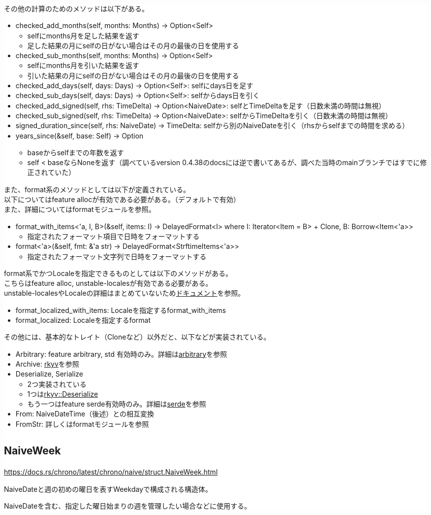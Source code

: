 その他の計算のためのメソッドは以下がある。

- checked_add_months(self, months: Months) -> Option\<Self\>
  - selfにmonths月を足した結果を返す
  - 足した結果の月にselfの日がない場合はその月の最後の日を使用する
- checked_sub_months(self, months: Months) -> Option\<Self\>
  - selfにmonths月を引いた結果を返す
  - 引いた結果の月にselfの日がない場合はその月の最後の日を使用する
- checked_add_days(self, days: Days) -> Option\<Self\>: selfにdays日を足す
- checked_sub_days(self, days: Days) -> Option\<Self\>: selfからdays日を引く
- checked_add_signed(self, rhs: TimeDelta) -> Option\<NaiveDate\>: selfとTimeDeltaを足す（日数未満の時間は無視）
- checked_sub_signed(self, rhs: TimeDelta) -> Option\<NaiveDate\>: selfからTimeDeltaを引く（日数未満の時間は無視）
- signed_duration_since(self, rhs: NaiveDate) -> TimeDelta: selfから別のNaiveDateを引く（rhsからselfまでの時間を求める）
- years_since(&self, base: Self) -> Option<u32>
  - baseからselfまでの年数を返す
  - self < baseならNoneを返す（調べているversion 0.4.38のdocsには逆で書いてあるが、調べた当時のmainブランチではすでに修正されていた）

また、format系のメソッドとしては以下が定義されている。  
以下についてはfeature allocが有効である必要がある。（デフォルトで有効）  
また、詳細についてはformatモジュールを参照。

- format_with_items\<'a, I, B\>(&self, items: I) -\> DelayedFormat\<I\> where I: Iterator\<Item = B\> + Clone, B: Borrow\<Item\<'a\>\>
  - 指定されたフォーマット項目で日時をフォーマットする
- format\<'a\>(&self, fmt: &'a str) -> DelayedFormat\<StrftimeItems\<'a\>\>
  - 指定されたフォーマット文字列で日時をフォーマットする

format系でかつLocaleを指定できるものとしては以下のメソッドがある。  
こちらはfeature alloc, unstable-localesが有効である必要がある。  
unstable-localesやLocaleの詳細はまとめていないため[ドキュメント](https://docs.rs/chrono/latest/chrono/enum.Locale.html)を参照。

- format_localized_with_items: Localeを指定するformat_with_items
- format_localized: Localeを指定するformat

その他には、基本的なトレイト（Cloneなど）以外だと、以下などが実装されている。

- Arbitrary: feature arbitrary, std 有効時のみ。詳細は[arbitrary](https://docs.rs/arbitrary/1.3.2/arbitrary/trait.Arbitrary.html)を参照
- Archive: [rkyv](https://docs.rs/rkyv/0.7.44/rkyv/trait.Archive.html)を参照
- Deserialize, Serialize
  - 2つ実装されている
  - 1つは[rkyv::Deserialize](https://docs.rs/rkyv/0.7.44/rkyv/trait.Deserialize.html)
  - もう一つはfeature serde有効時のみ。詳細は[serde](serde::de::Deserialize)を参照
- From: NaiveDateTime（後述）との相互変換
- FromStr: 詳しくはformatモジュールを参照

## NaiveWeek

https://docs.rs/chrono/latest/chrono/naive/struct.NaiveWeek.html

NaiveDateと週の初めの曜日を表すWeekdayで構成される構造体。

NaiveDateを含む、指定した曜日始まりの週を管理したい場合などに使用する。
